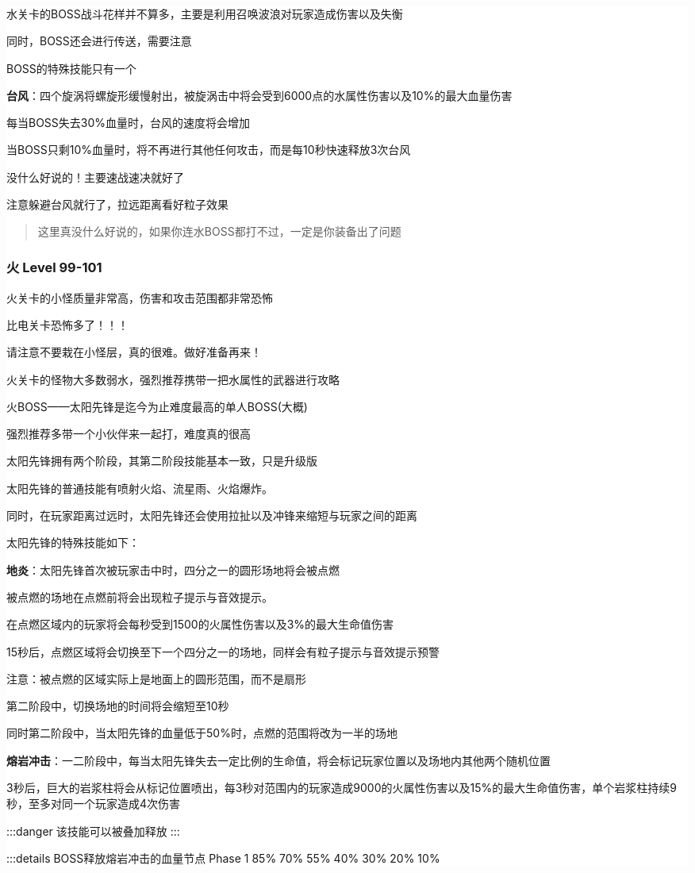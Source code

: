 水关卡的BOSS战斗花样并不算多，主要是利用召唤波浪对玩家造成伤害以及失衡

同时，BOSS还会进行传送，需要注意

BOSS的特殊技能只有一个

**台风**：四个旋涡将螺旋形缓慢射出，被旋涡击中将会受到6000点的水属性伤害以及10%的最大血量伤害

每当BOSS失去30%血量时，台风的速度将会增加

当BOSS只剩10%血量时，将不再进行其他任何攻击，而是每10秒快速释放3次台风

没什么好说的！主要速战速决就好了

注意躲避台风就行了，拉远距离看好粒子效果

>这里真没什么好说的，如果你连水BOSS都打不过，一定是你装备出了问题

### 火 Level 99-101

火关卡的小怪质量非常高，伤害和攻击范围都非常恐怖

比电关卡恐怖多了！！！

请注意不要栽在小怪层，真的很难。做好准备再来！

火关卡的怪物大多数弱水，强烈推荐携带一把水属性的武器进行攻略

火BOSS——太阳先锋是迄今为止难度最高的单人BOSS(大概)

强烈推荐多带一个小伙伴来一起打，难度真的很高

太阳先锋拥有两个阶段，其第二阶段技能基本一致，只是升级版

太阳先锋的普通技能有喷射火焰、流星雨、火焰爆炸。

同时，在玩家距离过远时，太阳先锋还会使用拉扯以及冲锋来缩短与玩家之间的距离

太阳先锋的特殊技能如下：

**地炎**：太阳先锋首次被玩家击中时，四分之一的圆形场地将会被点燃

被点燃的场地在点燃前将会出现粒子提示与音效提示。

在点燃区域内的玩家将会每秒受到1500的火属性伤害以及3%的最大生命值伤害

15秒后，点燃区域将会切换至下一个四分之一的场地，同样会有粒子提示与音效提示预警

注意：被点燃的区域实际上是地面上的圆形范围，而不是扇形

第二阶段中，切换场地的时间将会缩短至10秒

同时第二阶段中，当太阳先锋的血量低于50%时，点燃的范围将改为一半的场地

**熔岩冲击**：一二阶段中，每当太阳先锋失去一定比例的生命值，将会标记玩家位置以及场地内其他两个随机位置

3秒后，巨大的岩浆柱将会从标记位置喷出，每3秒对范围内的玩家造成9000的火属性伤害以及15%的最大生命值伤害，单个岩浆柱持续9秒，至多对同一个玩家造成4次伤害

:::danger
该技能可以被叠加释放
:::

:::details BOSS释放熔岩冲击的血量节点
Phase 1
85%
70%
55%
40%
30%
20%
10%
